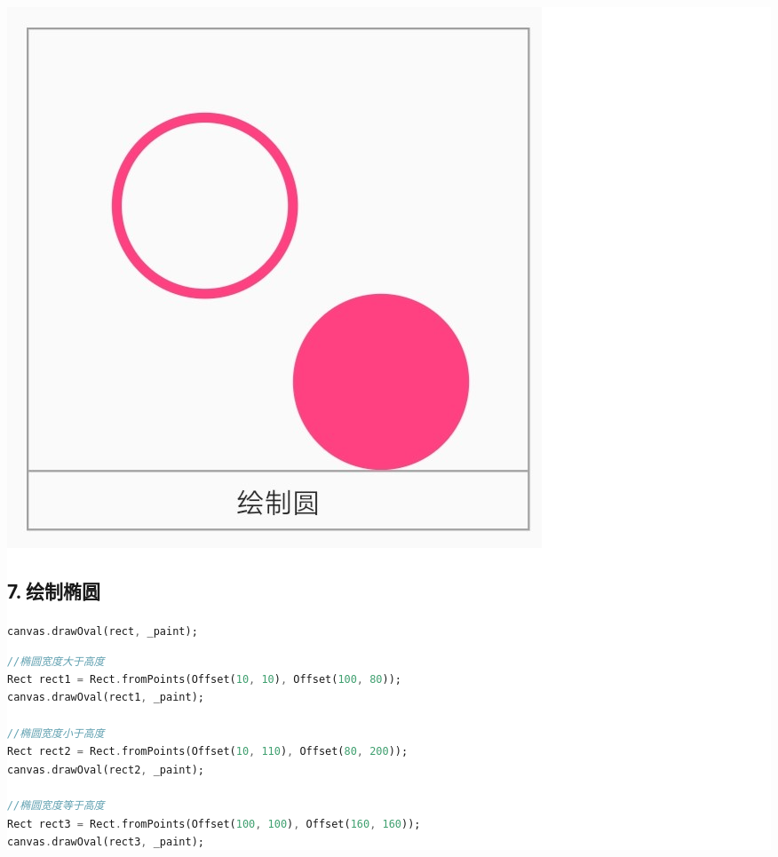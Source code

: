 ![图片示例](https://github.com/gneL1/Flutter-/blob/master/%E8%87%AA%E5%AE%9A%E4%B9%89%E8%A7%86%E5%9B%BE/photos/CustomPainter/circle.jpg)

## 7. 绘制椭圆
```dart
canvas.drawOval(rect, _paint);
```

```dart
//椭圆宽度大于高度
Rect rect1 = Rect.fromPoints(Offset(10, 10), Offset(100, 80));
canvas.drawOval(rect1, _paint);

//椭圆宽度小于高度
Rect rect2 = Rect.fromPoints(Offset(10, 110), Offset(80, 200));
canvas.drawOval(rect2, _paint);

//椭圆宽度等于高度
Rect rect3 = Rect.fromPoints(Offset(100, 100), Offset(160, 160));
canvas.drawOval(rect3, _paint);
```